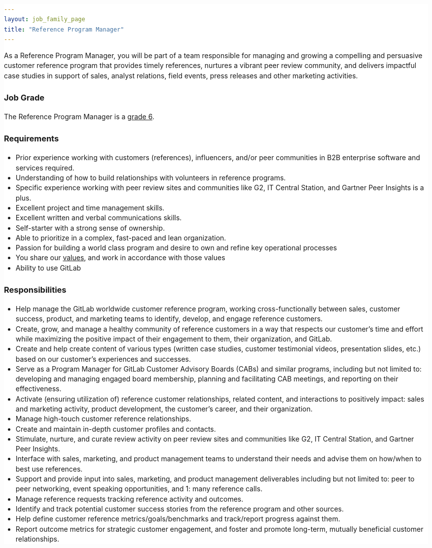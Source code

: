 ```yaml
---
layout: job_family_page
title: "Reference Program Manager"
---
```


As a Reference Program Manager, you will be part of a team responsible for managing and growing a compelling and persuasive customer reference program that provides timely references, nurtures a vibrant peer review community, and delivers impactful case studies in support of sales, analyst relations, field events, press releases and other marketing activities.

### Job Grade 

The Reference Program Manager is a [grade 6](/handbook/total-rewards/compensation/compensation-calculator/#gitlab-job-grades).

### Requirements

* Prior experience working with customers (references), influencers, and/or peer communities in B2B enterprise software and services required.
* Understanding of how to build relationships with volunteers in reference programs.
* Specific experience working with peer review sites and communities like G2, IT Central Station, and Gartner Peer Insights is a plus.
* Excellent project and time management skills.
* Excellent written and verbal communications skills.
* Self-starter with a strong sense of ownership.
* Able to prioritize in a complex, fast-paced and lean organization.
* Passion for building a world class program and desire to own and refine key operational processes
* You share our [values](/handbook/values/), and work in accordance with those values
* Ability to use GitLab


### Responsibilities

* Help manage the GitLab worldwide customer reference program, working cross-functionally between sales, customer success, product, and marketing teams to identify, develop, and engage reference customers.
* Create, grow, and manage a healthy community of reference customers in a way that respects our customer’s time and effort while maximizing the positive impact of their engagement to them, their organization, and GitLab.
* Create and help create content of various types (written case studies, customer testimonial videos, presentation slides, etc.) based on our customer’s experiences and successes.
* Serve as a Program Manager for GitLab Customer Advisory Boards (CABs) and similar programs, including but not limited to: developing and managing engaged board membership, planning and facilitating CAB meetings, and reporting on their effectiveness.
* Activate (ensuring utilization of) reference customer relationships, related content, and interactions to positively impact: sales and marketing activity, product development, the customer’s career, and their organization. 
* Manage high-touch customer reference relationships.
* Create and maintain in-depth customer profiles and contacts.
* Stimulate, nurture, and curate review activity on peer review sites and communities like G2, IT Central Station, and Gartner Peer Insights.
* Interface with sales, marketing, and product management teams to understand their needs and advise them on how/when to best use references.
* Support and provide input into sales, marketing, and product management deliverables including but not limited to:  peer to peer networking, event speaking opportunities, and 1: many reference calls.
* Manage reference requests tracking reference activity and outcomes.
* Identify and track potential customer success stories from the reference program and other sources.
* Help define customer reference metrics/goals/benchmarks and track/report progress against them.
* Report outcome metrics for strategic customer engagement, and foster and promote long-term, mutually beneficial customer relationships.
